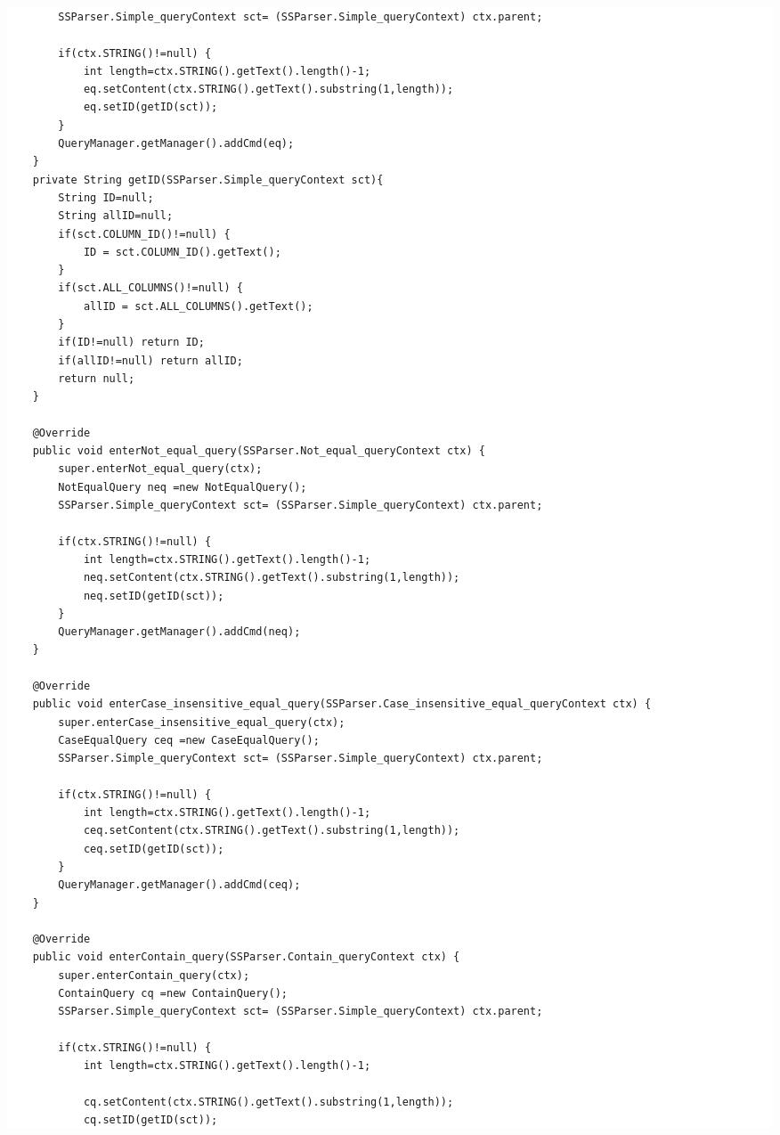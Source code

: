 ```
        SSParser.Simple_queryContext sct= (SSParser.Simple_queryContext) ctx.parent;

        if(ctx.STRING()!=null) {
            int length=ctx.STRING().getText().length()-1;
            eq.setContent(ctx.STRING().getText().substring(1,length));
            eq.setID(getID(sct));
        }
        QueryManager.getManager().addCmd(eq);
    }
    private String getID(SSParser.Simple_queryContext sct){
        String ID=null;
        String allID=null;
        if(sct.COLUMN_ID()!=null) {
            ID = sct.COLUMN_ID().getText();
        }
        if(sct.ALL_COLUMNS()!=null) {
            allID = sct.ALL_COLUMNS().getText();
        }
        if(ID!=null) return ID;
        if(allID!=null) return allID;
        return null;
    }

    @Override
    public void enterNot_equal_query(SSParser.Not_equal_queryContext ctx) {
        super.enterNot_equal_query(ctx);
        NotEqualQuery neq =new NotEqualQuery();
        SSParser.Simple_queryContext sct= (SSParser.Simple_queryContext) ctx.parent;

        if(ctx.STRING()!=null) {
            int length=ctx.STRING().getText().length()-1;
            neq.setContent(ctx.STRING().getText().substring(1,length));
            neq.setID(getID(sct));
        }
        QueryManager.getManager().addCmd(neq);
    }

    @Override
    public void enterCase_insensitive_equal_query(SSParser.Case_insensitive_equal_queryContext ctx) {
        super.enterCase_insensitive_equal_query(ctx);
        CaseEqualQuery ceq =new CaseEqualQuery();
        SSParser.Simple_queryContext sct= (SSParser.Simple_queryContext) ctx.parent;

        if(ctx.STRING()!=null) {
            int length=ctx.STRING().getText().length()-1;
            ceq.setContent(ctx.STRING().getText().substring(1,length));
            ceq.setID(getID(sct));
        }
        QueryManager.getManager().addCmd(ceq);
    }

    @Override
    public void enterContain_query(SSParser.Contain_queryContext ctx) {
        super.enterContain_query(ctx);
        ContainQuery cq =new ContainQuery();
        SSParser.Simple_queryContext sct= (SSParser.Simple_queryContext) ctx.parent;

        if(ctx.STRING()!=null) {
            int length=ctx.STRING().getText().length()-1;

            cq.setContent(ctx.STRING().getText().substring(1,length));
            cq.setID(getID(sct));
```